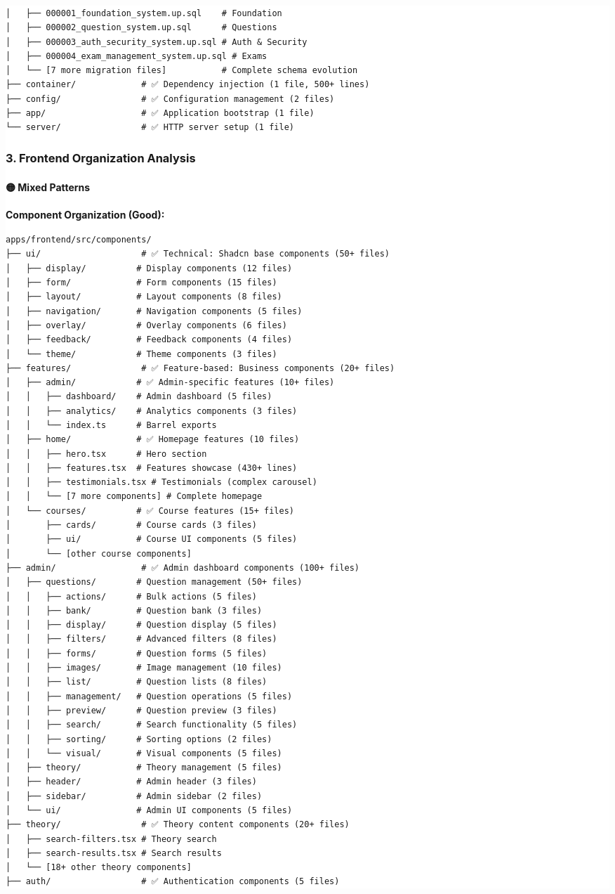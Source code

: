 ```
│   ├── 000001_foundation_system.up.sql    # Foundation
│   ├── 000002_question_system.up.sql      # Questions
│   ├── 000003_auth_security_system.up.sql # Auth & Security
│   ├── 000004_exam_management_system.up.sql # Exams
│   └── [7 more migration files]           # Complete schema evolution
├── container/             # ✅ Dependency injection (1 file, 500+ lines)
├── config/                # ✅ Configuration management (2 files)
├── app/                   # ✅ Application bootstrap (1 file)
└── server/                # ✅ HTTP server setup (1 file)
```

### 3. Frontend Organization Analysis

#### 🟡 **Mixed Patterns**

**Component Organization (Good):**
```
apps/frontend/src/components/
├── ui/                    # ✅ Technical: Shadcn base components (50+ files)
│   ├── display/          # Display components (12 files)
│   ├── form/             # Form components (15 files)
│   ├── layout/           # Layout components (8 files)
│   ├── navigation/       # Navigation components (5 files)
│   ├── overlay/          # Overlay components (6 files)
│   ├── feedback/         # Feedback components (4 files)
│   └── theme/            # Theme components (3 files)
├── features/              # ✅ Feature-based: Business components (20+ files)
│   ├── admin/            # ✅ Admin-specific features (10+ files)
│   │   ├── dashboard/    # Admin dashboard (5 files)
│   │   ├── analytics/    # Analytics components (3 files)
│   │   └── index.ts      # Barrel exports
│   ├── home/             # ✅ Homepage features (10 files)
│   │   ├── hero.tsx      # Hero section
│   │   ├── features.tsx  # Features showcase (430+ lines)
│   │   ├── testimonials.tsx # Testimonials (complex carousel)
│   │   └── [7 more components] # Complete homepage
│   └── courses/          # ✅ Course features (15+ files)
│       ├── cards/        # Course cards (3 files)
│       ├── ui/           # Course UI components (5 files)
│       └── [other course components]
├── admin/                 # ✅ Admin dashboard components (100+ files)
│   ├── questions/        # Question management (50+ files)
│   │   ├── actions/      # Bulk actions (5 files)
│   │   ├── bank/         # Question bank (3 files)
│   │   ├── display/      # Question display (5 files)
│   │   ├── filters/      # Advanced filters (8 files)
│   │   ├── forms/        # Question forms (5 files)
│   │   ├── images/       # Image management (10 files)
│   │   ├── list/         # Question lists (8 files)
│   │   ├── management/   # Question operations (5 files)
│   │   ├── preview/      # Question preview (3 files)
│   │   ├── search/       # Search functionality (5 files)
│   │   ├── sorting/      # Sorting options (2 files)
│   │   └── visual/       # Visual components (5 files)
│   ├── theory/           # Theory management (5 files)
│   ├── header/           # Admin header (3 files)
│   ├── sidebar/          # Admin sidebar (2 files)
│   └── ui/               # Admin UI components (5 files)
├── theory/                # ✅ Theory content components (20+ files)
│   ├── search-filters.tsx # Theory search
│   ├── search-results.tsx # Search results
│   └── [18+ other theory components]
├── auth/                  # ✅ Authentication components (5 files)
```